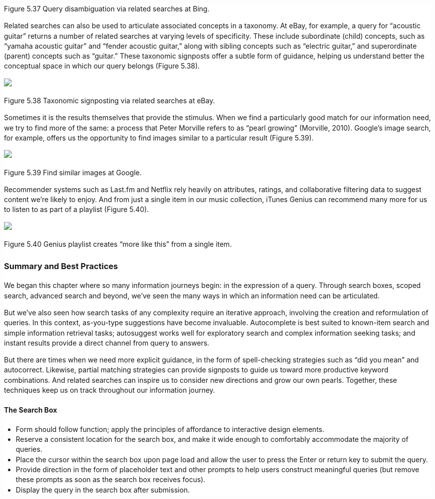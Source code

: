 Figure 5.37 Query disambiguation via related searches at Bing.

Related searches can also be used to articulate associated concepts in a taxonomy. At eBay, for example, a query for “acoustic guitar” returns a number of related searches at varying levels of specificity. These include subordinate (child) concepts, such as “yamaha acoustic guitar” and “fender acoustic guitar,” along with sibling concepts such as “electric guitar,” and superordinate (parent) concepts such as “guitar.” These taxonomic signposts offer a subtle form of guidance, helping us understand better the conceptual space in which our query belongs (Figure 5.38).

![](https://learning.oreilly.com/library/view/designing-the-search/9780123969811/images/F000057f05-38-9780123969811.jpg)

Figure 5.38 Taxonomic signposting via related searches at eBay.

Sometimes it is the results themselves that provide the stimulus. When we find a particularly good match for our information need, we try to find more of the same: a process that Peter Morville refers to as “pearl growing” (Morville, 2010). Google’s image search, for example, offers us the opportunity to find images similar to a particular result (Figure 5.39).

![](https://learning.oreilly.com/library/view/designing-the-search/9780123969811/images/F000057f05-39-9780123969811.jpg)

Figure 5.39 Find similar images at Google.

Recommender systems such as Last.fm and Netflix rely heavily on attributes, ratings, and collaborative filtering data to suggest content we’re likely to enjoy. And from just a single item in our music collection, iTunes Genius can recommend many more for us to listen to as part of a playlist (Figure 5.40).

![](https://learning.oreilly.com/library/view/designing-the-search/9780123969811/images/F000057f05-40-9780123969811.jpg)

Figure 5.40 Genius playlist creates “more like this” from a single item.

### Summary and Best Practices
We began this chapter where so many information journeys begin: in the expression of a query. Through search boxes, scoped search, advanced search and beyond, we’ve seen the many ways in which an information need can be articulated.

But we’ve also seen how search tasks of any complexity require an iterative approach, involving the creation and reformulation of queries. In this context, as-you-type suggestions have become invaluable. Autocomplete is best suited to known-item search and simple information retrieval tasks; autosuggest works well for exploratory search and complex information seeking tasks; and instant results provide a direct channel from query to answers.

But there are times when we need more explicit guidance, in the form of spell-checking strategies such as “did you mean” and autocorrect. Likewise, partial matching strategies can provide signposts to guide us toward more productive keyword combinations. And related searches can inspire us to consider new directions and grow our own pearls. Together, these techniques keep us on track throughout our information journey.

#### The Search Box
- Form should follow function; apply the principles of affordance to interactive design elements.
- Reserve a consistent location for the search box, and make it wide enough to comfortably accommodate the majority of queries.
- Place the cursor within the search box upon page load and allow the user to press the Enter or return key to submit the query.
- Provide direction in the form of placeholder text and other prompts to help users construct meaningful queries (but remove these prompts as soon as the search box receives focus).
- Display the query in the search box after submission.
